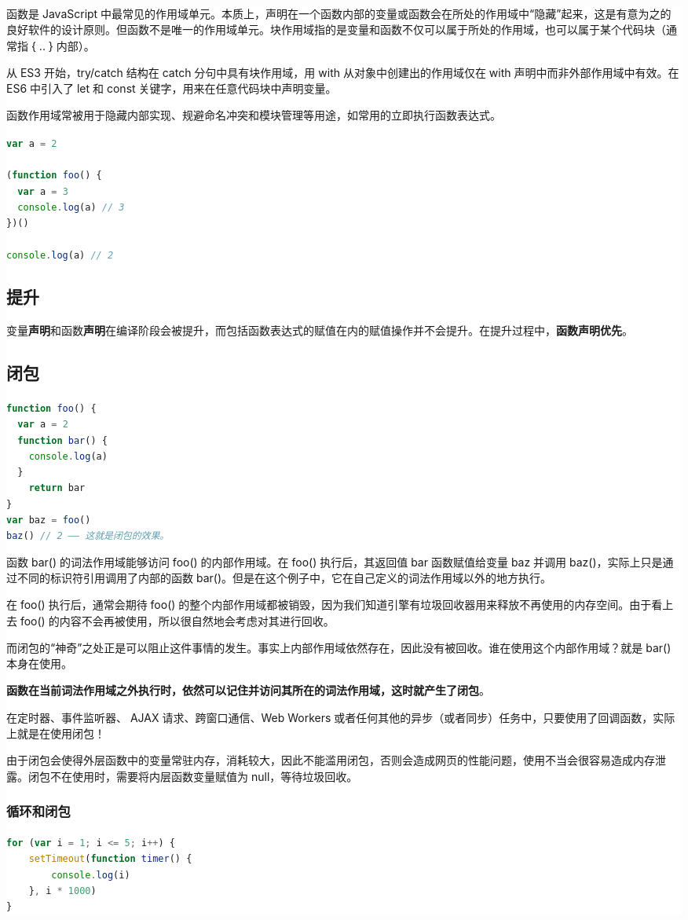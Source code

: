 函数是 JavaScript 中最常见的作用域单元。本质上，声明在一个函数内部的变量或函数会在所处的作用域中“隐藏”起来，这是有意为之的良好软件的设计原则。但函数不是唯一的作用域单元。块作用域指的是变量和函数不仅可以属于所处的作用域，也可以属于某个代码块（通常指 { .. } 内部）。

从 ES3 开始，try/catch 结构在 catch 分句中具有块作用域，用 with 从对象中创建出的作用域仅在 with 声明中而非外部作用域中有效。在 ES6 中引入了 let 和 const 关键字，用来在任意代码块中声明变量。

函数作用域常被用于隐藏内部实现、规避命名冲突和模块管理等用途，如常用的立即执行函数表达式。

```javascript
var a = 2

(function foo() { 
  var a = 3
  console.log(a) // 3
})()

console.log(a) // 2

```

## 提升

变量**声明**和函数**声明**在编译阶段会被提升，而包括函数表达式的赋值在内的赋值操作并不会提升。在提升过程中，**函数声明优先**。

## 闭包

```javascript
function foo() {
  var a = 2
  function bar() {
    console.log(a)
  }
	return bar
}
var baz = foo()
baz() // 2 —— 这就是闭包的效果。
```

函数 bar() 的词法作用域能够访问 foo() 的内部作用域。在 foo() 执行后，其返回值 bar 函数赋值给变量 baz 并调用 baz()，实际上只是通过不同的标识符引用调用了内部的函数 bar()。但是在这个例子中，它在自己定义的词法作用域以外的地方执行。

在 foo() 执行后，通常会期待 foo() 的整个内部作用域都被销毁，因为我们知道引擎有垃圾回收器用来释放不再使用的内存空间。由于看上去 foo() 的内容不会再被使用，所以很自然地会考虑对其进行回收。

而闭包的“神奇”之处正是可以阻止这件事情的发生。事实上内部作用域依然存在，因此没有被回收。谁在使用这个内部作用域？就是 bar() 本身在使用。

**函数在当前词法作用域之外执行时，依然可以记住并访问其所在的词法作用域，这时就产生了闭包**。

在定时器、事件监听器、 AJAX 请求、跨窗口通信、Web Workers 或者任何其他的异步（或者同步）任务中，只要使用了回调函数，实际上就是在使用闭包！

由于闭包会使得外层函数中的变量常驻内存，消耗较大，因此不能滥用闭包，否则会造成网页的性能问题，使用不当会很容易造成内存泄露。闭包不在使用时，需要将内层函数变量赋值为 null，等待垃圾回收。

### 循环和闭包

```javascript
for (var i = 1; i <= 5; i++) {
    setTimeout(function timer() {
        console.log(i)
    }, i * 1000)
}
```
